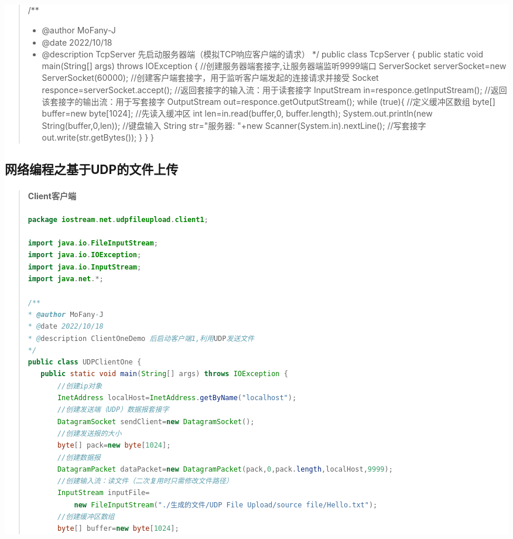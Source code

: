 >
>/**
> * @author MoFany-J
> * @date 2022/10/18
> * @description TcpServer 先启动服务器端（模拟TCP响应客户端的请求）
> */
>public class TcpServer {
>    public static void main(String[] args) throws IOException {
>        //创建服务器端套接字,让服务器端监听9999端口
>        ServerSocket serverSocket=new ServerSocket(60000);
>        //创建客户端套接字，用于监听客户端发起的连接请求并接受
>        Socket responce=serverSocket.accept();
>        //返回套接字的输入流：用于读套接字
>        InputStream in=responce.getInputStream();
>        //返回该套接字的输出流：用于写套接字
>        OutputStream out=responce.getOutputStream();
>        while (true){
>            //定义缓冲区数组
>            byte[] buffer=new byte[1024];
>            //先读入缓冲区
>            int len=in.read(buffer,0, buffer.length);
>            System.out.println(new String(buffer,0,len));
>            //键盘输入
>            String str="服务器: "+new Scanner(System.in).nextLine();
>            //写套接字
>            out.write(str.getBytes());
>        }
>    }
>}
>```

## 网络编程之基于UDP的文件上传

>#### **Client客户端**
>
>```java
>package iostream.net.udpfileupload.client1;
>
>import java.io.FileInputStream;
>import java.io.IOException;
>import java.io.InputStream;
>import java.net.*;
>
>/**
> * @author MoFany-J
> * @date 2022/10/18
> * @description ClientOneDemo 后启动客户端1,利用UDP发送文件
> */
>public class UDPClientOne {
>    public static void main(String[] args) throws IOException {
>        //创建ip对象
>        InetAddress localHost=InetAddress.getByName("localhost");
>        //创建发送端（UDP）数据报套接字
>        DatagramSocket sendClient=new DatagramSocket();
>        //创建发送报的大小
>        byte[] pack=new byte[1024];
>        //创建数据报
>        DatagramPacket dataPacket=new DatagramPacket(pack,0,pack.length,localHost,9999);
>        //创建输入流：读文件（二次复用时只需修改文件路径）
>        InputStream inputFile=
>            new FileInputStream("./生成的文件/UDP File Upload/source file/Hello.txt");
>        //创建缓冲区数组
>        byte[] buffer=new byte[1024];